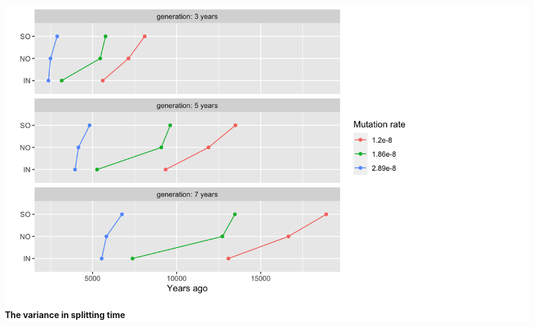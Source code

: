 <img src="07.demographic_history_files/figure-gfm/unnamed-chunk-4-1.png" width="672" />

**The variance in splitting time**
